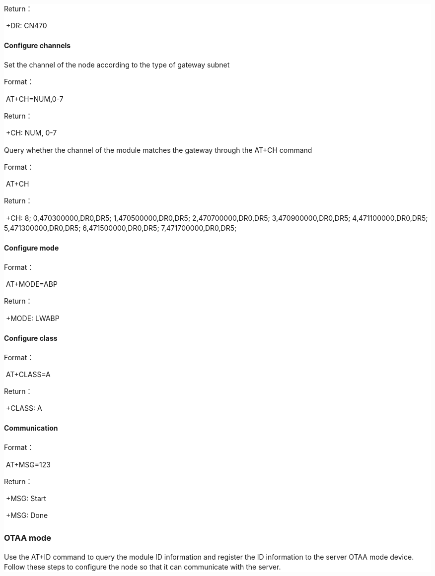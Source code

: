 Return：

​    +DR: CN470

#### Configure channels

Set the channel of the node according to the type of gateway subnet

Format：

​    AT+CH=NUM,0-7

Return：

​    +CH: NUM, 0-7

Query whether the channel of the module matches the gateway through the AT+CH command

Format：

​    AT+CH

Return：

​    +CH: 8; 0,470300000,DR0,DR5; 1,470500000,DR0,DR5; 2,470700000,DR0,DR5; 3,470900000,DR0,DR5; 4,471100000,DR0,DR5; 5,471300000,DR0,DR5; 6,471500000,DR0,DR5; 7,471700000,DR0,DR5;

#### Configure mode

Format：

​    AT+MODE=ABP

Return：

​    +MODE: LWABP

#### Configure class

Format：

​    AT+CLASS=A

Return：

​    +CLASS: A

#### Communication

Format：

​    AT+MSG=123

Return：

​    +MSG: Start

​    +MSG: Done

### OTAA mode

Use the AT+ID command to query the module ID information and register the ID information to the server OTAA mode device. Follow these steps to configure the node so that it can communicate with the server.

